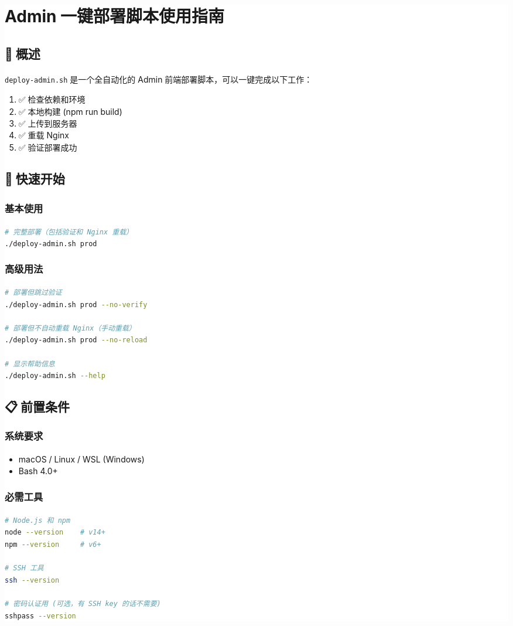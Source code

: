 # Admin 一键部署脚本使用指南

## 📌 概述

`deploy-admin.sh` 是一个全自动化的 Admin 前端部署脚本，可以一键完成以下工作：

1. ✅ 检查依赖和环境
2. ✅ 本地构建 (npm run build)
3. ✅ 上传到服务器
4. ✅ 重载 Nginx
5. ✅ 验证部署成功

## 🚀 快速开始

### 基本使用

```bash
# 完整部署（包括验证和 Nginx 重载）
./deploy-admin.sh prod
```

### 高级用法

```bash
# 部署但跳过验证
./deploy-admin.sh prod --no-verify

# 部署但不自动重载 Nginx（手动重载）
./deploy-admin.sh prod --no-reload

# 显示帮助信息
./deploy-admin.sh --help
```

## 📋 前置条件

### 系统要求

- macOS / Linux / WSL (Windows)
- Bash 4.0+

### 必需工具

```bash
# Node.js 和 npm
node --version    # v14+
npm --version     # v6+

# SSH 工具
ssh --version

# 密码认证用 (可选，有 SSH key 的话不需要)
sshpass --version
```
